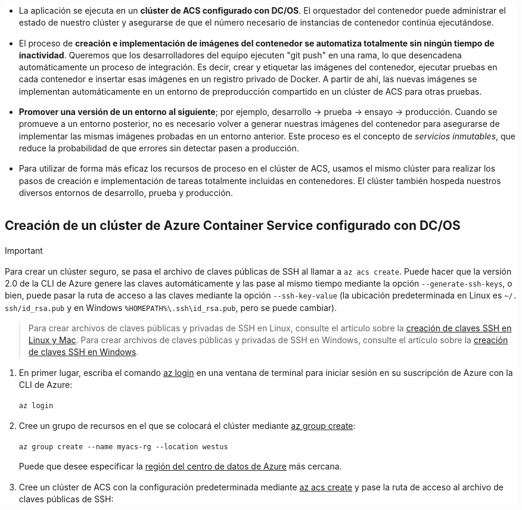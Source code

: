 * La aplicación se ejecuta en un **clúster de ACS configurado con DC/OS**. El orquestador del contenedor puede administrar el estado de nuestro clúster y asegurarse de que el número necesario de instancias de contenedor continúa ejecutándose. 

* El proceso de **creación e implementación de imágenes del contenedor se automatiza totalmente sin ningún tiempo de inactividad**. Queremos que los desarrolladores del equipo ejecuten "git push" en una rama, lo que desencadena automáticamente un proceso de integración. Es decir, crear y etiquetar las imágenes del contenedor, ejecutar pruebas en cada contenedor e insertar esas imágenes en un registro privado de Docker. A partir de ahí, las nuevas imágenes se implementan automáticamente en un entorno de preproducción compartido en un clúster de ACS para otras pruebas.

* **Promover una versión de un entorno al siguiente**; por ejemplo, desarrollo -> prueba -> ensayo -> producción. Cuando se promueve a un entorno posterior, no es necesario volver a generar nuestras imágenes del contenedor para asegurarse de implementar las mismas imágenes probadas en un entorno anterior. Este proceso es el concepto de *servicios inmutables*, que reduce la probabilidad de que errores sin detectar pasen a producción.

* Para utilizar de forma más eficaz los recursos de proceso en el clúster de ACS, usamos el mismo clúster para realizar los pasos de creación e implementación de tareas totalmente incluidas en contenedores. El clúster también hospeda nuestros diversos entornos de desarrollo, prueba y producción.


## <a name="create-an-azure-container-service-cluster-configured-with-dcos"></a>Creación de un clúster de Azure Container Service configurado con DC/OS

>[!IMPORTANT]
> Para crear un clúster seguro, se pasa el archivo de claves públicas de SSH al llamar a `az acs create`. Puede hacer que la versión 2.0 de la CLI de Azure genere las claves automáticamente y las pase al mismo tiempo mediante la opción `--generate-ssh-keys`, o bien, puede pasar la ruta de acceso a las claves mediante la opción `--ssh-key-value` (la ubicación predeterminada en Linux es `~/.ssh/id_rsa.pub` y en Windows `%HOMEPATH%\.ssh\id_rsa.pub`, pero se puede cambiar).

> Para crear archivos de claves públicas y privadas de SSH en Linux, consulte el artículo sobre la [creación de claves SSH en Linux y Mac](../virtual-machines/virtual-machines-linux-mac-create-ssh-keys.md?toc=%2fazure%2fcontainer-services%2ftoc.json). 
> Para crear archivos de claves públicas y privadas de SSH en Windows, consulte el artículo sobre la [creación de claves SSH en Windows](../virtual-machines/virtual-machines-linux-ssh-from-windows.md?toc=%2fazure%2fcontainer-services%2ftoc.json). 

1. En primer lugar, escriba el comando [az login](/cli/azure/#login) en una ventana de terminal para iniciar sesión en su suscripción de Azure con la CLI de Azure: 

    `az login`

1. Cree un grupo de recursos en el que se colocará el clúster mediante [az group create](/cli/azure/group#create):
    
    `az group create --name myacs-rg --location westus`

    Puede que desee especificar la [región del centro de datos de Azure](https://azure.microsoft.com/regions) más cercana. 

1. Cree un clúster de ACS con la configuración predeterminada mediante [az acs create](/cli/azure/acs#create) y pase la ruta de acceso al archivo de claves públicas de SSH: 

